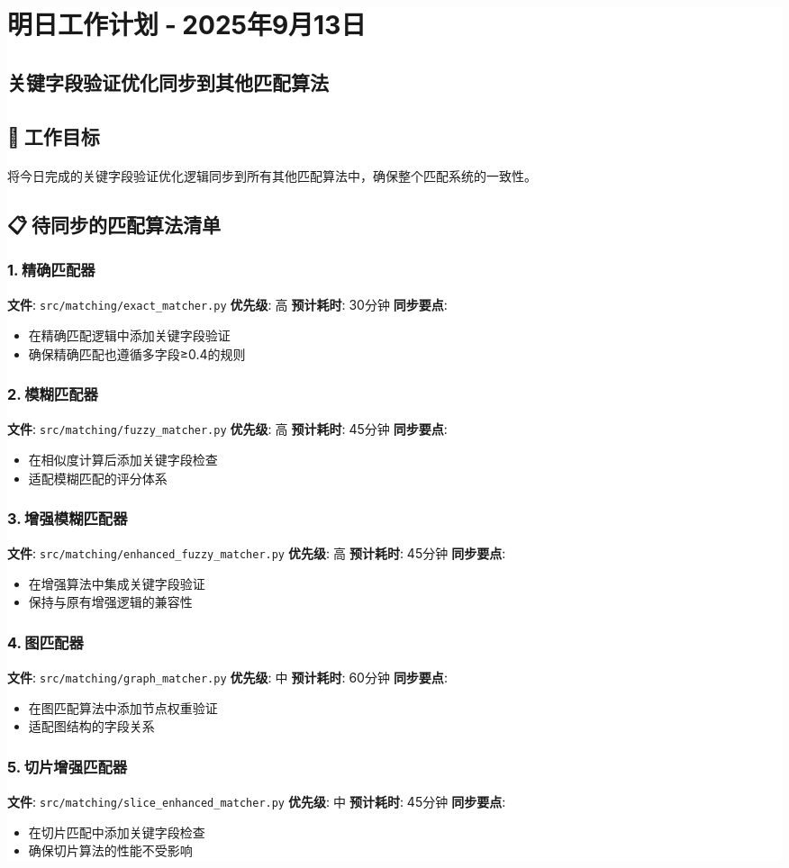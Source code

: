 # 明日工作计划 - 2025年9月13日
## 关键字段验证优化同步到其他匹配算法

## 🎯 工作目标
将今日完成的关键字段验证优化逻辑同步到所有其他匹配算法中，确保整个匹配系统的一致性。

## 📋 待同步的匹配算法清单

### 1. 精确匹配器
**文件**: `src/matching/exact_matcher.py`
**优先级**: 高
**预计耗时**: 30分钟
**同步要点**:
- 在精确匹配逻辑中添加关键字段验证
- 确保精确匹配也遵循多字段≥0.4的规则

### 2. 模糊匹配器
**文件**: `src/matching/fuzzy_matcher.py`
**优先级**: 高
**预计耗时**: 45分钟
**同步要点**:
- 在相似度计算后添加关键字段检查
- 适配模糊匹配的评分体系

### 3. 增强模糊匹配器
**文件**: `src/matching/enhanced_fuzzy_matcher.py`
**优先级**: 高
**预计耗时**: 45分钟
**同步要点**:
- 在增强算法中集成关键字段验证
- 保持与原有增强逻辑的兼容性

### 4. 图匹配器
**文件**: `src/matching/graph_matcher.py`
**优先级**: 中
**预计耗时**: 60分钟
**同步要点**:
- 在图匹配算法中添加节点权重验证
- 适配图结构的字段关系

### 5. 切片增强匹配器
**文件**: `src/matching/slice_enhanced_matcher.py`
**优先级**: 中
**预计耗时**: 45分钟
**同步要点**:
- 在切片匹配中添加关键字段检查
- 确保切片算法的性能不受影响

